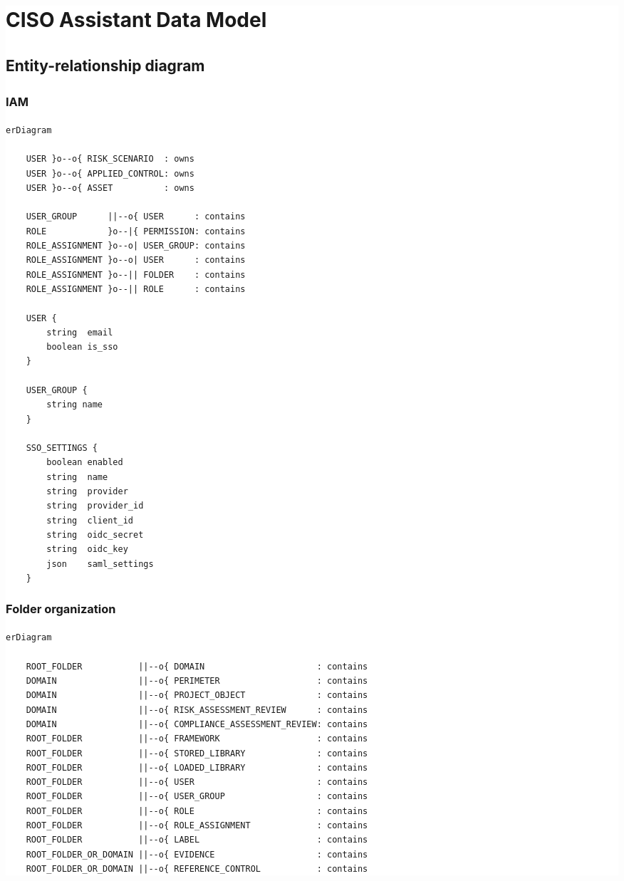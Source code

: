 # CISO Assistant Data Model

## Entity-relationship diagram

### IAM

```mermaid
erDiagram

    USER }o--o{ RISK_SCENARIO  : owns
    USER }o--o{ APPLIED_CONTROL: owns
    USER }o--o{ ASSET          : owns

    USER_GROUP      ||--o{ USER      : contains
    ROLE            }o--|{ PERMISSION: contains
    ROLE_ASSIGNMENT }o--o| USER_GROUP: contains
    ROLE_ASSIGNMENT }o--o| USER      : contains
    ROLE_ASSIGNMENT }o--|| FOLDER    : contains
    ROLE_ASSIGNMENT }o--|| ROLE      : contains

    USER {
        string  email
        boolean is_sso
    }

    USER_GROUP {
        string name
    }

    SSO_SETTINGS {
        boolean enabled
        string  name
        string  provider
        string  provider_id
        string  client_id
        string  oidc_secret
        string  oidc_key
        json    saml_settings
    }

```

### Folder organization

```mermaid
erDiagram

    ROOT_FOLDER           ||--o{ DOMAIN                      : contains
    DOMAIN                ||--o{ PERIMETER                   : contains
    DOMAIN                ||--o{ PROJECT_OBJECT              : contains
    DOMAIN                ||--o{ RISK_ASSESSMENT_REVIEW      : contains
    DOMAIN                ||--o{ COMPLIANCE_ASSESSMENT_REVIEW: contains
    ROOT_FOLDER           ||--o{ FRAMEWORK                   : contains
    ROOT_FOLDER           ||--o{ STORED_LIBRARY              : contains
    ROOT_FOLDER           ||--o{ LOADED_LIBRARY              : contains
    ROOT_FOLDER           ||--o{ USER                        : contains
    ROOT_FOLDER           ||--o{ USER_GROUP                  : contains
    ROOT_FOLDER           ||--o{ ROLE                        : contains
    ROOT_FOLDER           ||--o{ ROLE_ASSIGNMENT             : contains
    ROOT_FOLDER           ||--o{ LABEL                       : contains
    ROOT_FOLDER_OR_DOMAIN ||--o{ EVIDENCE                    : contains
    ROOT_FOLDER_OR_DOMAIN ||--o{ REFERENCE_CONTROL           : contains
```